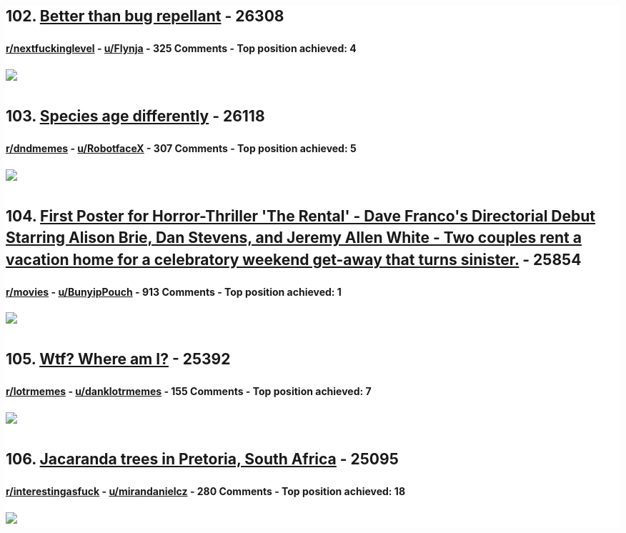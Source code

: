 ## 102. [Better than bug repellant](http://reddit.com/r/nextfuckinglevel/comments/gpvfmj/better_than_bug_repellant/) - 26308
#### [r/nextfuckinglevel](http://reddit.com/r/nextfuckinglevel) - [u/Flynja](http://reddit.com/u/Flynja) - 325 Comments - Top position achieved: 4

<a href="https://v.redd.it/x8yjtaf8ir051"><img src="https://b.thumbs.redditmedia.com/HkUkYeEWchRVLW4ZQZYuF8W124hSF_PQu8gtg6s3njQ.jpg"></img></a>

## 103. [Species age differently](http://reddit.com/r/dndmemes/comments/gpydv1/species_age_differently/) - 26118
#### [r/dndmemes](http://reddit.com/r/dndmemes) - [u/RobotfaceX](http://reddit.com/u/RobotfaceX) - 307 Comments - Top position achieved: 5

<a href="https://i.redd.it/k9kz8p2lcs051.jpg"><img src="https://a.thumbs.redditmedia.com/ZZGgzxz4PQlYc_SjI7sFWSQimqEAvgllGgu9TW0Cqd4.jpg"></img></a>

## 104. [First Poster for Horror-Thriller 'The Rental' - Dave Franco's Directorial Debut Starring Alison Brie, Dan Stevens, and Jeremy Allen White - Two couples rent a vacation home for a celebratory weekend get-away that turns sinister.](http://reddit.com/r/movies/comments/gpsjsx/first_poster_for_horrorthriller_the_rental_dave/) - 25854
#### [r/movies](http://reddit.com/r/movies) - [u/BunyipPouch](http://reddit.com/u/BunyipPouch) - 913 Comments - Top position achieved: 1

<a href="https://i.redd.it/ss4usft6oq051.jpg"><img src="https://b.thumbs.redditmedia.com/Bzjyw2xAsOZCwF7-Hxa8YZZoee3LTjlyOE69L3nPayY.jpg"></img></a>

## 105. [Wtf? Where am I?](http://reddit.com/r/lotrmemes/comments/gptdsf/wtf_where_am_i/) - 25392
#### [r/lotrmemes](http://reddit.com/r/lotrmemes) - [u/danklotrmemes](http://reddit.com/u/danklotrmemes) - 155 Comments - Top position achieved: 7

<a href="https://i.redd.it/0ilqwq2ywq051.png"><img src="https://b.thumbs.redditmedia.com/H_RXiE7eyu0y-Vl29Nqrv8HwiNXKXdEJshi177XQKAo.jpg"></img></a>

## 106. [Jacaranda trees in Pretoria, South Africa](http://reddit.com/r/interestingasfuck/comments/gptgkw/jacaranda_trees_in_pretoria_south_africa/) - 25095
#### [r/interestingasfuck](http://reddit.com/r/interestingasfuck) - [u/mirandanielcz](http://reddit.com/u/mirandanielcz) - 280 Comments - Top position achieved: 18

<a href="https://i.redd.it/wom9kzvuxq051.png"><img src="https://b.thumbs.redditmedia.com/K9knEEoDOK904ZyhfxQe4MpL_tSbcnydqd5lgvc4S5M.jpg"></img></a>
